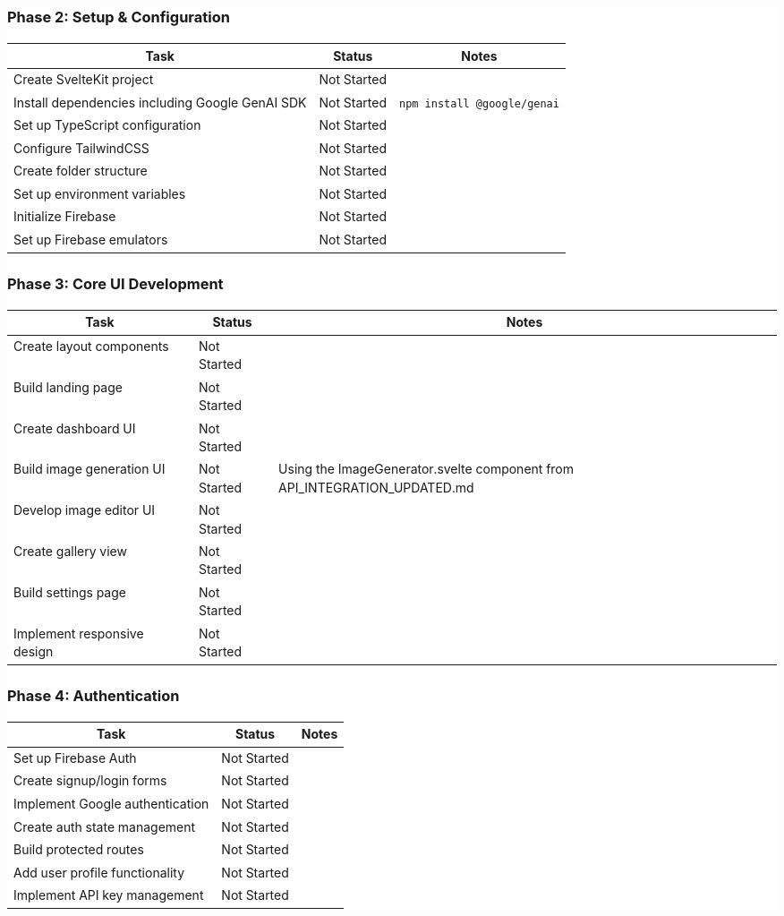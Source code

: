 ### Phase 2: Setup & Configuration

| Task | Status | Notes |
|------|--------|-------|
| Create SvelteKit project | Not Started | |
| Install dependencies including Google GenAI SDK | Not Started | `npm install @google/genai` |
| Set up TypeScript configuration | Not Started | |
| Configure TailwindCSS | Not Started | |
| Create folder structure | Not Started | |
| Set up environment variables | Not Started | |
| Initialize Firebase | Not Started | |
| Set up Firebase emulators | Not Started | |

### Phase 3: Core UI Development

| Task | Status | Notes |
|------|--------|-------|
| Create layout components | Not Started | |
| Build landing page | Not Started | |
| Create dashboard UI | Not Started | |
| Build image generation UI | Not Started | Using the ImageGenerator.svelte component from API_INTEGRATION_UPDATED.md |
| Develop image editor UI | Not Started | |
| Create gallery view | Not Started | |
| Build settings page | Not Started | |
| Implement responsive design | Not Started | |

### Phase 4: Authentication

| Task | Status | Notes |
|------|--------|-------|
| Set up Firebase Auth | Not Started | |
| Create signup/login forms | Not Started | |
| Implement Google authentication | Not Started | |
| Create auth state management | Not Started | |
| Build protected routes | Not Started | |
| Add user profile functionality | Not Started | |
| Implement API key management | Not Started | |

